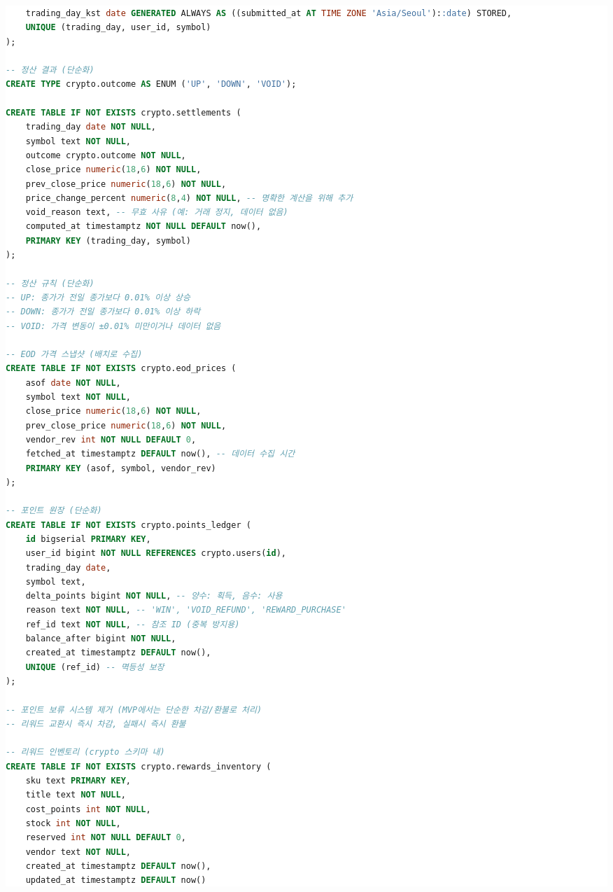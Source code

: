 ```sql
    trading_day_kst date GENERATED ALWAYS AS ((submitted_at AT TIME ZONE 'Asia/Seoul')::date) STORED,
    UNIQUE (trading_day, user_id, symbol)
);

-- 정산 결과 (단순화)
CREATE TYPE crypto.outcome AS ENUM ('UP', 'DOWN', 'VOID');

CREATE TABLE IF NOT EXISTS crypto.settlements (
    trading_day date NOT NULL,
    symbol text NOT NULL,
    outcome crypto.outcome NOT NULL,
    close_price numeric(18,6) NOT NULL,
    prev_close_price numeric(18,6) NOT NULL,
    price_change_percent numeric(8,4) NOT NULL, -- 명확한 계산을 위해 추가
    void_reason text, -- 무효 사유 (예: 거래 정지, 데이터 없음)
    computed_at timestamptz NOT NULL DEFAULT now(),
    PRIMARY KEY (trading_day, symbol)
);

-- 정산 규칙 (단순화)
-- UP: 종가가 전일 종가보다 0.01% 이상 상승
-- DOWN: 종가가 전일 종가보다 0.01% 이상 하락  
-- VOID: 가격 변동이 ±0.01% 미만이거나 데이터 없음

-- EOD 가격 스냅샷 (배치로 수집)
CREATE TABLE IF NOT EXISTS crypto.eod_prices (
    asof date NOT NULL,
    symbol text NOT NULL,
    close_price numeric(18,6) NOT NULL,
    prev_close_price numeric(18,6) NOT NULL,
    vendor_rev int NOT NULL DEFAULT 0,
    fetched_at timestamptz DEFAULT now(), -- 데이터 수집 시간
    PRIMARY KEY (asof, symbol, vendor_rev)
);

-- 포인트 원장 (단순화)
CREATE TABLE IF NOT EXISTS crypto.points_ledger (
    id bigserial PRIMARY KEY,
    user_id bigint NOT NULL REFERENCES crypto.users(id),
    trading_day date,
    symbol text,
    delta_points bigint NOT NULL, -- 양수: 획득, 음수: 사용
    reason text NOT NULL, -- 'WIN', 'VOID_REFUND', 'REWARD_PURCHASE'
    ref_id text NOT NULL, -- 참조 ID (중복 방지용)
    balance_after bigint NOT NULL,
    created_at timestamptz DEFAULT now(),
    UNIQUE (ref_id) -- 멱등성 보장
);

-- 포인트 보류 시스템 제거 (MVP에서는 단순한 차감/환불로 처리)
-- 리워드 교환시 즉시 차감, 실패시 즉시 환불

-- 리워드 인벤토리 (crypto 스키마 내)
CREATE TABLE IF NOT EXISTS crypto.rewards_inventory (
    sku text PRIMARY KEY,
    title text NOT NULL,
    cost_points int NOT NULL,
    stock int NOT NULL,
    reserved int NOT NULL DEFAULT 0,
    vendor text NOT NULL,
    created_at timestamptz DEFAULT now(),
    updated_at timestamptz DEFAULT now()
```